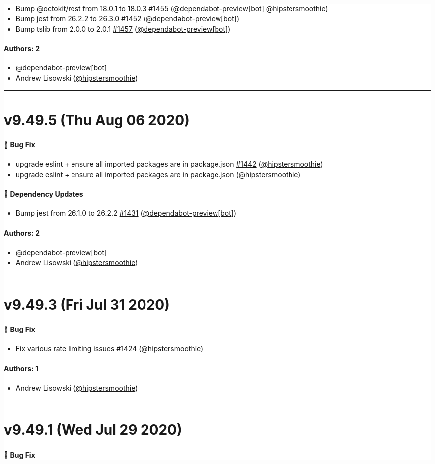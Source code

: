 - Bump @octokit/rest from 18.0.1 to 18.0.3 [#1455](https://github.com/intuit/auto/pull/1455) ([@dependabot-preview[bot]](https://github.com/dependabot-preview[bot]) [@hipstersmoothie](https://github.com/hipstersmoothie))
- Bump jest from 26.2.2 to 26.3.0 [#1452](https://github.com/intuit/auto/pull/1452) ([@dependabot-preview[bot]](https://github.com/dependabot-preview[bot]))
- Bump tslib from 2.0.0 to 2.0.1 [#1457](https://github.com/intuit/auto/pull/1457) ([@dependabot-preview[bot]](https://github.com/dependabot-preview[bot]))

#### Authors: 2

- [@dependabot-preview[bot]](https://github.com/dependabot-preview[bot])
- Andrew Lisowski ([@hipstersmoothie](https://github.com/hipstersmoothie))

---

# v9.49.5 (Thu Aug 06 2020)

#### 🐛 Bug Fix

- upgrade eslint + ensure all imported packages are in package.json [#1442](https://github.com/intuit/auto/pull/1442) ([@hipstersmoothie](https://github.com/hipstersmoothie))
- upgrade eslint + ensure all imported packages are in package.json ([@hipstersmoothie](https://github.com/hipstersmoothie))

#### 🔩 Dependency Updates

- Bump jest from 26.1.0 to 26.2.2 [#1431](https://github.com/intuit/auto/pull/1431) ([@dependabot-preview[bot]](https://github.com/dependabot-preview[bot]))

#### Authors: 2

- [@dependabot-preview[bot]](https://github.com/dependabot-preview[bot])
- Andrew Lisowski ([@hipstersmoothie](https://github.com/hipstersmoothie))

---

# v9.49.3 (Fri Jul 31 2020)

#### 🐛 Bug Fix

- Fix various rate limiting issues [#1424](https://github.com/intuit/auto/pull/1424) ([@hipstersmoothie](https://github.com/hipstersmoothie))

#### Authors: 1

- Andrew Lisowski ([@hipstersmoothie](https://github.com/hipstersmoothie))

---

# v9.49.1 (Wed Jul 29 2020)

#### 🐛 Bug Fix
